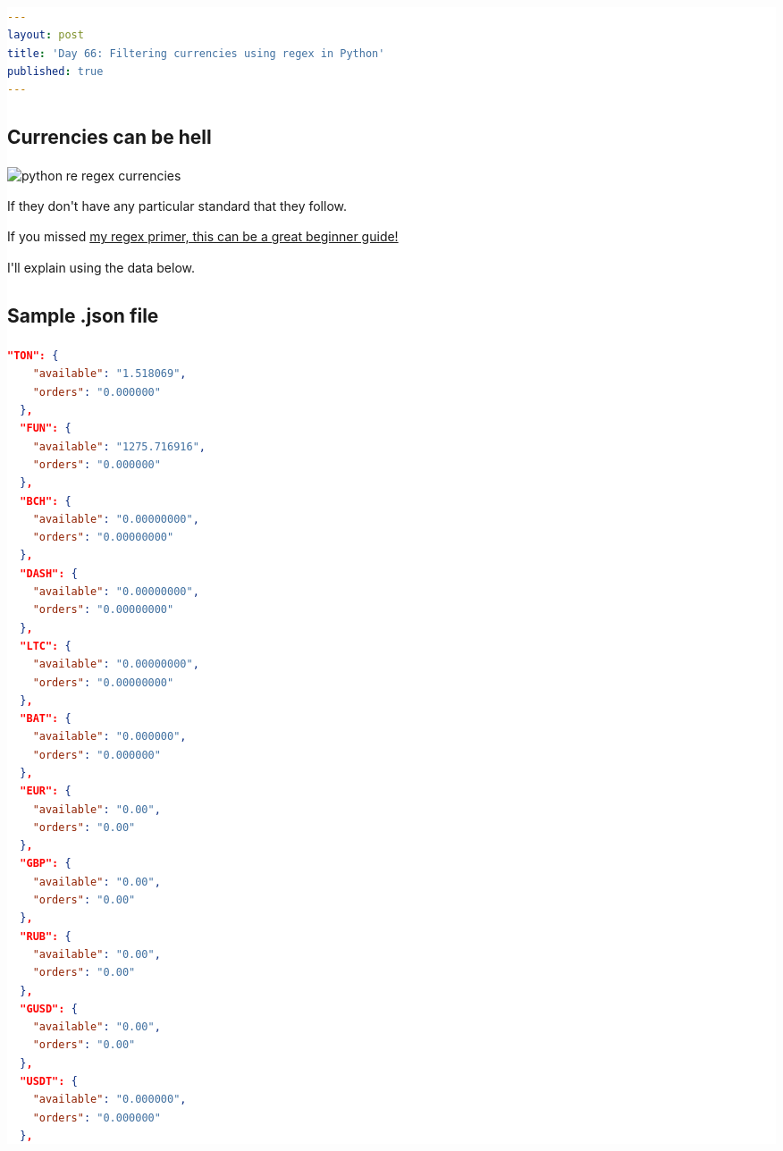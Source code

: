 ```yaml
---
layout: post
title: 'Day 66: Filtering currencies using regex in Python'
published: true
---
```

## Currencies can be hell
![python re regex currencies](https://raw.githubusercontent.com/codarrenvelvindron/codarrenvelvindron.github.io/master/images/python-logo.png)

If they don't have any particular standard that they follow.

If you missed [my regex primer, this can be  a great beginner guide!](https://blog.codarren.com/Day21-Beginner_guide_to_regex/)

I'll explain using the data below.

## Sample .json file
```json
"TON": {
    "available": "1.518069",
    "orders": "0.000000"
  },
  "FUN": {
    "available": "1275.716916",
    "orders": "0.000000"
  },
  "BCH": {
    "available": "0.00000000",
    "orders": "0.00000000"
  },
  "DASH": {
    "available": "0.00000000",
    "orders": "0.00000000"
  },
  "LTC": {
    "available": "0.00000000",
    "orders": "0.00000000"
  },
  "BAT": {
    "available": "0.000000",
    "orders": "0.000000"
  },
  "EUR": {
    "available": "0.00",
    "orders": "0.00"
  },
  "GBP": {
    "available": "0.00",
    "orders": "0.00"
  },
  "RUB": {
    "available": "0.00",
    "orders": "0.00"
  },
  "GUSD": {
    "available": "0.00",
    "orders": "0.00"
  },
  "USDT": {
    "available": "0.000000",
    "orders": "0.000000"
  },
```